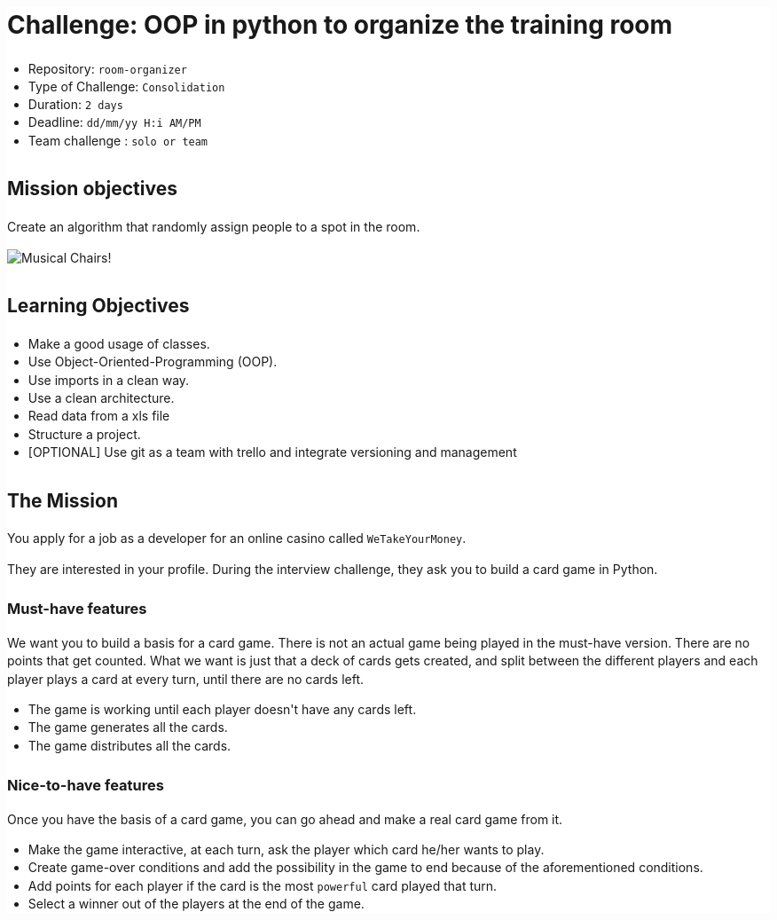 # Challenge: OOP in python to organize the training room

- Repository: `room-organizer`
- Type of Challenge: `Consolidation`
- Duration: `2 days`
- Deadline: `dd/mm/yy H:i AM/PM`
- Team challenge : `solo or team`

## Mission objectives

Create an algorithm that randomly assign people to a spot in the room.

![Musical Chairs!](https://i.gifer.com/8OFn.gif)

## Learning Objectives

- Make a good usage of classes.
- Use Object-Oriented-Programming (OOP).
- Use imports in a clean way.
- Use a clean architecture.
- Read data from a xls file
- Structure a project.
- [OPTIONAL] Use git as a team with trello and integrate versioning and management

## The Mission

You apply for a job as a developer for an online casino called `WeTakeYourMoney`.

They are interested in your profile.
During the interview challenge, they ask you to build a card game in Python.

### Must-have features

We want you to build a basis for a card game. There is not an actual game being played in the must-have version. There are no points that get counted.
What we want is just that a deck of cards gets created, and split between the different players and each player plays a card at every turn, until there are no cards left.

- The game is working until each player doesn't have any cards left.
- The game generates all the cards.
- The game distributes all the cards.

### Nice-to-have features

Once you have the basis of a card game, you can go ahead and make a real card game from it.

- Make the game interactive, at each turn, ask the player which card he/her wants to play.
- Create game-over conditions and add the possibility in the game to end because of the aforementioned conditions.
- Add points for each player if the card is the most `powerful` card played that turn.
- Select a winner out of the players at the end of the game.
